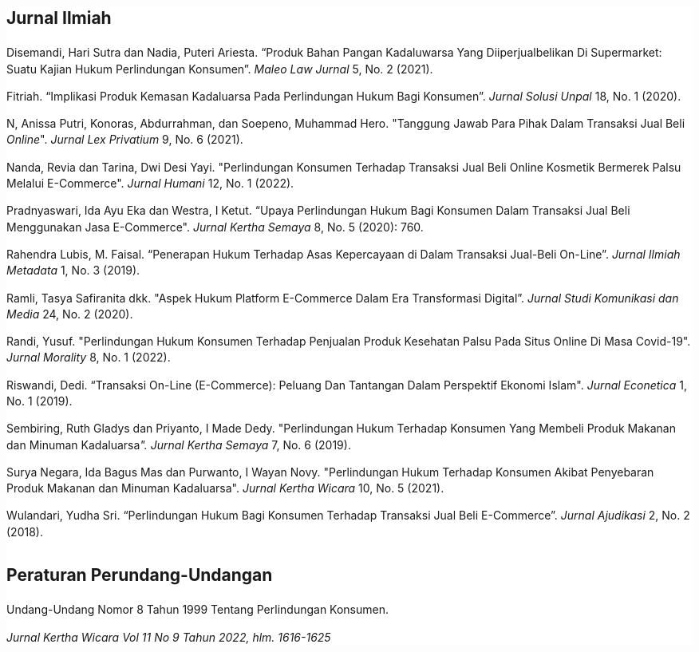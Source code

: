 <h2><a name="bookmark13"></a><span class="font4" style="font-weight:bold;"><a name="bookmark14"></a>Jurnal Ilmiah</span></h2>
<p><span class="font5">Disemandi, Hari Sutra dan Nadia, Puteri Ariesta. “Produk Bahan Pangan Kadaluwarsa Yang Diiperjualbelikan Di Supermarket: Suatu Kajian Hukum Perlindungan Konsumen”. </span><span class="font5" style="font-style:italic;">Maleo Law Jurnal</span><span class="font5"> 5, No. 2 (2021).</span></p>
<p><span class="font5">Fitriah. “Implikasi Produk Kemasan Kadaluarsa Pada Perlindungan Hukum Bagi Konsumen”. </span><span class="font5" style="font-style:italic;">Jurnal Solusi Unpal</span><span class="font5"> 18, No. 1 (2020).</span></p>
<p><span class="font5">N, Anissa Putri, Konoras, Abdurrahman, dan Soepeno, Muhammad Hero. &quot;Tanggung Jawab Para Pihak Dalam Transaksi Jual Beli </span><span class="font5" style="font-style:italic;">Online</span><span class="font5">&quot;. </span><span class="font5" style="font-style:italic;">Jurnal Lex Privatium</span><span class="font5"> 9, No. 6 (2021).</span></p>
<p><span class="font5">Nanda, Revia dan Tarina, Dwi Desi Yayi. &quot;Perlindungan Konsumen Terhadap Transaksi Jual Beli Online Kosmetik Bermerek Palsu Melalui E-Commerce&quot;. </span><span class="font5" style="font-style:italic;">Jurnal Humani</span><span class="font5"> 12, No. 1 (2022).</span></p>
<p><span class="font5">Pradnyaswari, Ida Ayu Eka dan Westra, I Ketut. “Upaya Perlindungan Hukum Bagi Konsumen Dalam Transaksi Jual Beli Menggunakan Jasa E-Commerce&quot;. </span><span class="font5" style="font-style:italic;">Jurnal Kertha Semaya</span><span class="font5"> 8, No. 5 (2020): 760.</span></p>
<p><span class="font5">Rahendra Lubis, M. Faisal. “Penerapan Hukum Terhadap Asas Kepercayaan di Dalam Transaksi Jual-Beli On-Line”. </span><span class="font5" style="font-style:italic;">Jurnal Ilmiah Metadata</span><span class="font5"> 1, No. 3 (2019).</span></p>
<p><span class="font5">Ramli, Tasya Safiranita dkk. &quot;Aspek Hukum Platform E-Commerce Dalam Era Transformasi Digital”. </span><span class="font5" style="font-style:italic;">Jurnal Studi Komunikasi dan Media</span><span class="font5"> 24, No. 2 (2020).</span></p>
<p><span class="font5">Randi, Yusuf. &quot;Perlindungan Hukum Konsumen Terhadap Penjualan Produk Kesehatan Palsu Pada Situs Online Di Masa Covid-19&quot;. </span><span class="font5" style="font-style:italic;">Jurnal Morality</span><span class="font5"> 8, No. 1 (2022).</span></p>
<p><span class="font5">Riswandi, Dedi. “Transaksi On-Line (E-Commerce): Peluang Dan Tantangan Dalam Perspektif Ekonomi Islam&quot;. </span><span class="font5" style="font-style:italic;">Jurnal Econetica</span><span class="font5"> 1, No. 1 (2019).</span></p>
<p><span class="font5">Sembiring, Ruth Gladys dan Priyanto, I Made Dedy. &quot;Perlindungan Hukum Terhadap Konsumen Yang Membeli Produk Makanan dan Minuman Kadaluarsa</span><span class="font5" style="font-style:italic;">&quot;. Jurnal Kertha Semaya</span><span class="font5"> 7, No. 6 (2019).</span></p>
<p><span class="font5">Surya Negara, Ida Bagus Mas dan Purwanto, I Wayan Novy. &quot;Perlindungan Hukum Terhadap Konsumen Akibat Penyebaran Produk Makanan dan Minuman Kadaluarsa&quot;. </span><span class="font5" style="font-style:italic;">Jurnal Kertha Wicara</span><span class="font5"> 10, No. 5 (2021).</span></p>
<p><span class="font5">Wulandari, Yudha Sri. “Perlindungan Hukum Bagi Konsumen Terhadap Transaksi Jual Beli E-Commerce”. </span><span class="font5" style="font-style:italic;">Jurnal Ajudikasi</span><span class="font5"> 2, No. 2 (2018).</span></p>
<h2><a name="bookmark15"></a><span class="font4" style="font-weight:bold;"><a name="bookmark16"></a>Peraturan Perundang-Undangan</span></h2>
<p><span class="font5">Undang-Undang Nomor 8 Tahun 1999 Tentang Perlindungan Konsumen.</span></p>
<p><span class="font4" style="font-style:italic;">Jurnal Kertha Wicara Vol 11 No 9 Tahun 2022, hlm. 1616-1625</span></p>